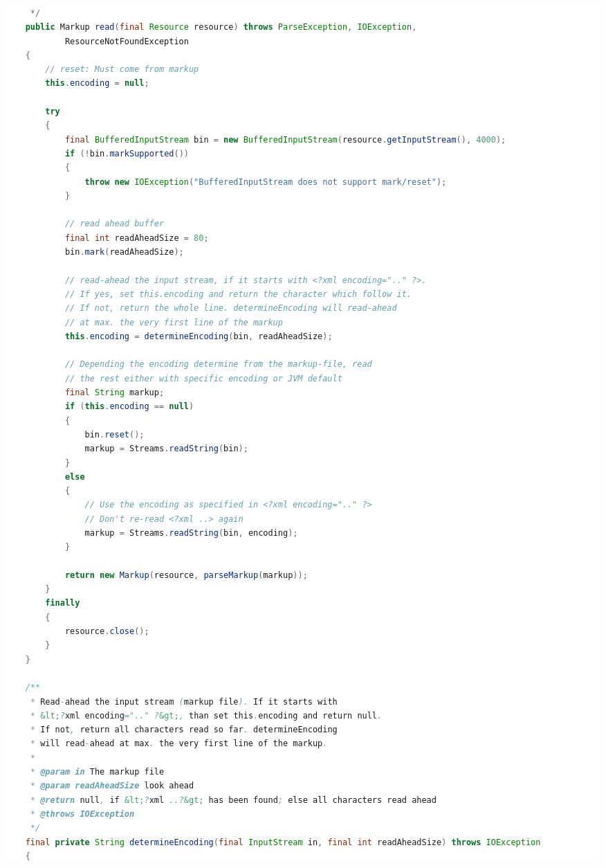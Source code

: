 ```java
     */
    public Markup read(final Resource resource) throws ParseException, IOException,
            ResourceNotFoundException
    {
        // reset: Must come from markup
        this.encoding = null;
        
        try
        {
            final BufferedInputStream bin = new BufferedInputStream(resource.getInputStream(), 4000);
            if (!bin.markSupported())
            {
                throw new IOException("BufferedInputStream does not support mark/reset");
            }
            
            // read ahead buffer
            final int readAheadSize = 80;
            bin.mark(readAheadSize);
            
            // read-ahead the input stream, if it starts with <?xml encoding=".." ?>.
            // If yes, set this.encoding and return the character which follow it.
            // If not, return the whole line. determineEncoding will read-ahead
            // at max. the very first line of the markup
            this.encoding = determineEncoding(bin, readAheadSize);

            // Depending the encoding determine from the markup-file, read
            // the rest either with specific encoding or JVM default
            final String markup;
            if (this.encoding == null)
            {
                bin.reset();
                markup = Streams.readString(bin);
            }
            else
            {
                // Use the encoding as specified in <?xml encoding=".." ?>
                // Don't re-read <?xml ..> again
                markup = Streams.readString(bin, encoding);
            }

            return new Markup(resource, parseMarkup(markup));
        }
        finally
        {
            resource.close();
        }
    }

    /**
     * Read-ahead the input stream (markup file). If it starts with 
     * &lt;?xml encoding=".." ?&gt;, than set this.encoding and return null. 
     * If not, return all characters read so far. determineEncoding 
     * will read-ahead at max. the very first line of the markup.
     * 
     * @param in The markup file
     * @param readAheadSize look ahead
     * @return null, if &lt;?xml ..?&gt; has been found; else all characters read ahead
     * @throws IOException
     */
    final private String determineEncoding(final InputStream in, final int readAheadSize) throws IOException
    {
```